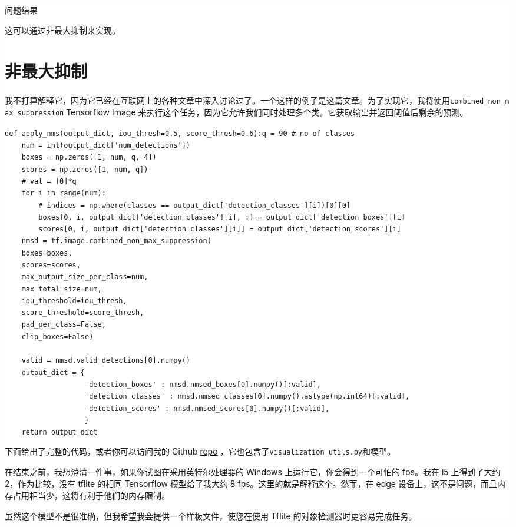 问题结果

这可以通过非最大抑制来实现。

# 非最大抑制

我不打算解释它，因为它已经在互联网上的各种文章中深入讨论过了。一个这样的例子是这篇文章。为了实现它，我将使用`combined_non_max_suppression` Tensorflow Image 来执行这个任务，因为它允许我们同时处理多个类。它获取输出并返回阈值后剩余的预测。

```
def apply_nms(output_dict, iou_thresh=0.5, score_thresh=0.6):q = 90 # no of classes
    num = int(output_dict['num_detections'])
    boxes = np.zeros([1, num, q, 4])
    scores = np.zeros([1, num, q])
    # val = [0]*q
    for i in range(num):
        # indices = np.where(classes == output_dict['detection_classes'][i])[0][0]
        boxes[0, i, output_dict['detection_classes'][i], :] = output_dict['detection_boxes'][i]
        scores[0, i, output_dict['detection_classes'][i]] = output_dict['detection_scores'][i]
    nmsd = tf.image.combined_non_max_suppression(
    boxes=boxes,
    scores=scores,    
    max_output_size_per_class=num,                                            
    max_total_size=num,
    iou_threshold=iou_thresh,
    score_threshold=score_thresh,
    pad_per_class=False,
    clip_boxes=False)

    valid = nmsd.valid_detections[0].numpy()
    output_dict = {
                   'detection_boxes' : nmsd.nmsed_boxes[0].numpy()[:valid],
                   'detection_classes' : nmsd.nmsed_classes[0].numpy().astype(np.int64)[:valid],
                   'detection_scores' : nmsd.nmsed_scores[0].numpy()[:valid],
                   }
    return output_dict
```

下面给出了完整的代码，或者你可以访问我的 Github [repo](https://github.com/vardanagarwal/Proctoring-AI/tree/master/coco%20models/tflite%20mobnetv1%20ssd) ，它也包含了`visualization_utils.py`和模型。

在结束之前，我想澄清一件事，如果你试图在采用英特尔处理器的 Windows 上运行它，你会得到一个可怕的 fps。我在 i5 上得到了大约 2，作为比较，没有 tflite 的相同 Tensorflow 模型给了我大约 8 fps。这里的[就是解释这个](https://stackoverflow.com/questions/54093424/why-is-tensorflow-lite-slower-than-tensorflow-on-desktop)。然而，在 edge 设备上，这不是问题，而且内存占用相当少，这将有利于他们的内存限制。

虽然这个模型不是很准确，但我希望我会提供一个样板文件，使您在使用 Tflite 的对象检测器时更容易完成任务。